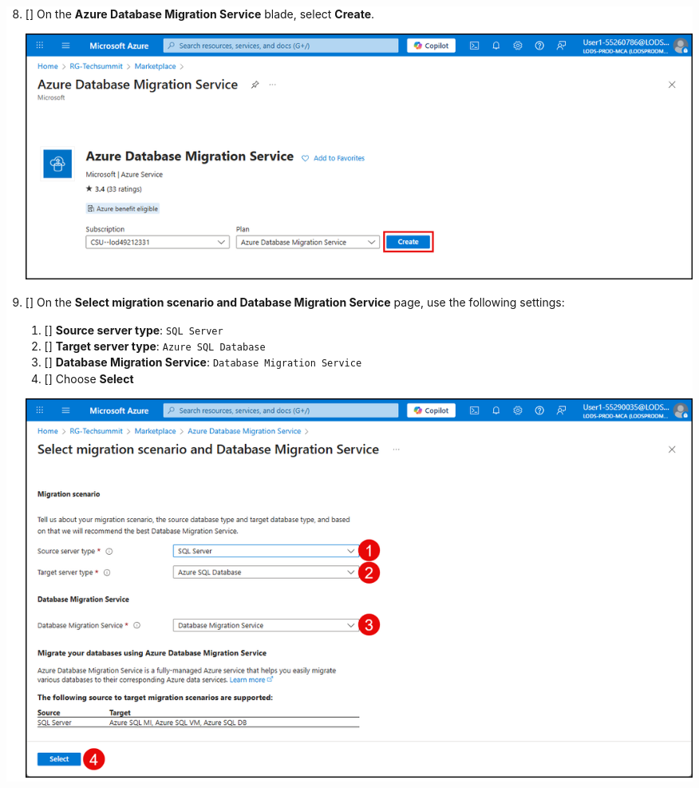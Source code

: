 8. [] On the **Azure Database Migration Service** blade, select **Create**.

    ![The Create button is highlighted on the Azure Database Migration Service page.](./media/azure-database-migration-service-create.png)

9. [] On the **Select migration scenario and Database Migration Service** page, use the following settings:

    1. [] **Source server type**: `SQL Server`
    2. [] **Target server type**: `Azure SQL Database`
    3. [] **Database Migration Service**: `Database Migration Service`
    4. [] Choose **Select**

    ![The steps above are numbers 1-4 on the Select migration scenario and Database Migration Service page.](./media/azure-dms-select-migration-scenario.png)
